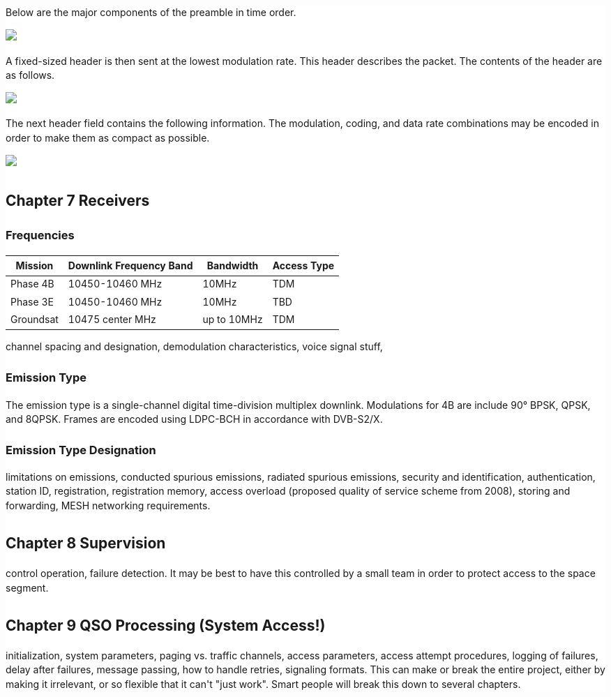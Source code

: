 Below are the major components of the preamble in time order.

![](RackMultipart20201002-4-9hdcj2_html_376d147225d109d5.gif)

A fixed-sized header is then sent at the lowest modulation rate. This header describes the packet. The contents of the header are as follows.

![](RackMultipart20201002-4-9hdcj2_html_a6ff363dc0c94f82.gif)

The next header field contains the following information. The modulation, coding, and data rate combinations may be encoded in order to make them as compact as possible.

![](RackMultipart20201002-4-9hdcj2_html_5cb3a68672bac16a.gif)

## Chapter 7 Receivers

### Frequencies

| Mission | Downlink Frequency Band | Bandwidth | Access Type |
| --- | --- | --- | --- |
| Phase 4B | 10450-10460 MHz | 10MHz | TDM |
| Phase 3E | 10450-10460 MHz | 10MHz | TBD |
| Groundsat | 10475 center MHz | up to 10MHz | TDM |

channel spacing and designation, demodulation characteristics, voice signal stuff,

### Emission Type

The emission type is a single-channel digital time-division multiplex downlink. Modulations for 4B are include 90° BPSK, QPSK, and 8QPSK. Frames are encoded using LDPC-BCH in accordance with DVB-S2/X.

### Emission Type Designation

limitations on emissions, conducted spurious emissions, radiated spurious emissions, security and identification, authentication, station ID, registration, registration memory, access overload (proposed quality of service scheme from 2008), storing and forwarding, MESH networking requirements.

## Chapter 8 Supervision

control operation, failure detection. It may be best to have this controlled by a small team in order to protect access to the space segment.

## Chapter 9 QSO Processing (System Access!)

initialization, system parameters, paging vs. traffic channels, access parameters, access attempt procedures, logging of failures, delay after failures, message passing, how to handle retries, signaling formats. This can make or break the entire project, either by making it irrelevant, or so flexible that it can&#39;t &quot;just work&quot;. Smart people will break this down to several chapters.
